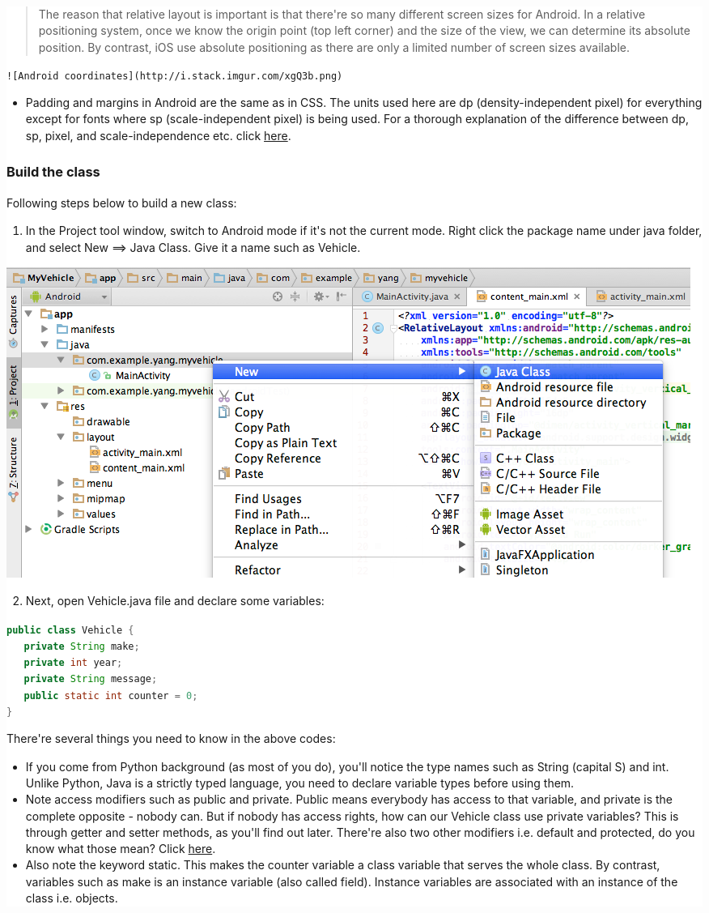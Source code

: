    > The reason that relative layout is important is that there're so many different screen sizes for Android. In a relative positioning system, once we know the origin point (top left corner) and the size of the view, we can determine its absolute position. By contrast, iOS use absolute positioning as there are only a limited number of screen sizes available.
    
    ![Android coordinates](http://i.stack.imgur.com/xgQ3b.png)
    
  * Padding and margins in Android are the same as in CSS. The units used here are dp (density-independent pixel) for everything except for fonts where sp (scale-independent pixel) is being used. For a thorough explanation of the difference between dp, sp, pixel, and scale-independence etc. click [here](http://developer.android.com/guide/practices/screens_support.html).

### Build the class

Following steps below to build a new class:

1. In the Project tool window, switch to Android mode if it's not the current mode. Right click the package name under java folder, and select New ==> Java Class. Give it a name such as Vehicle.

 ![new class](.md_images/new_class.png)

2. Next, open Vehicle.java file and declare some variables:

 ```java
 public class Vehicle {
    private String make;
    private int year;
    private String message;
    public static int counter = 0;
}
 ```
 There're several things you need to know in the above codes:
 
  * If you come from Python background (as most of you do), you'll notice the type names such as String (capital S) and int. Unlike Python, Java is a strictly typed language, you need to declare variable types before using them.
  * Note access modifiers such as public and private. Public means everybody has access to that variable, and private is the complete opposite - nobody can. But if nobody has access rights, how can our Vehicle class use private variables? This is through getter and setter methods, as you'll find out later. There're also two other modifiers i.e. default and protected, do you know what those mean? Click [here](http://www.justfuckinggoogleit.com/).
  * Also note the keyword static. This makes the counter variable a class variable that serves the whole class. By contrast, variables such as make is an instance variable (also called field). Instance variables are associated with an instance of the class i.e. objects.